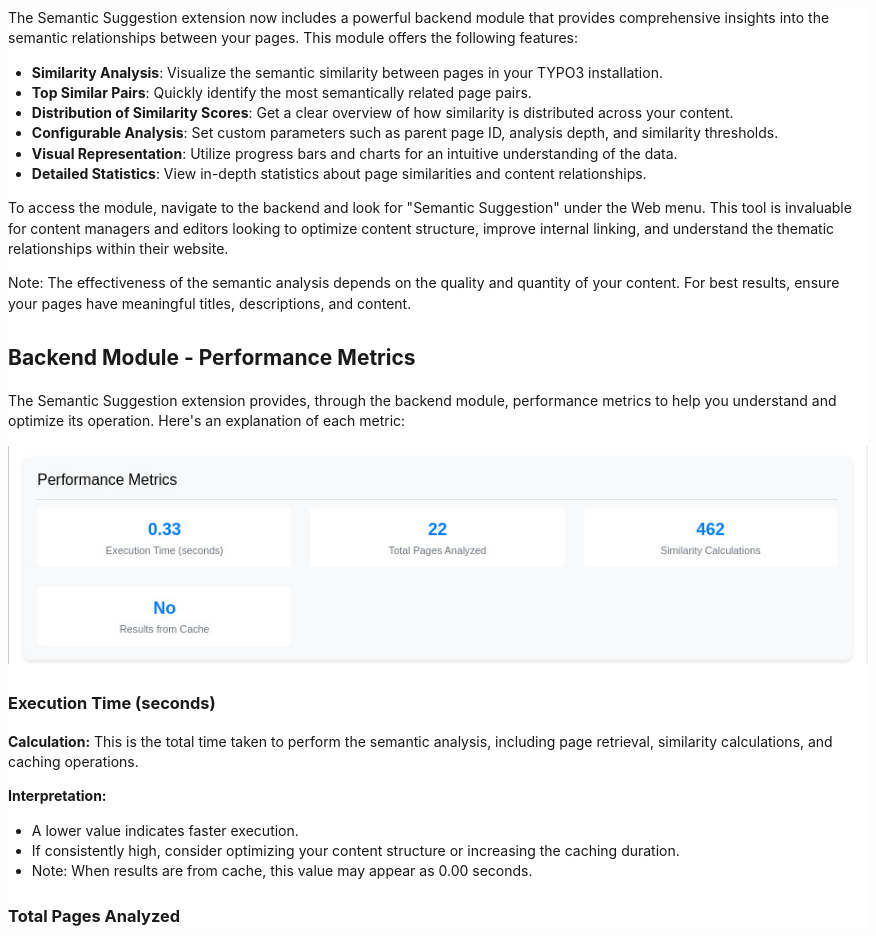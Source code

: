The Semantic Suggestion extension now includes a powerful backend module that provides comprehensive insights into the semantic relationships between your pages. This module offers the following features:

- **Similarity Analysis**: Visualize the semantic similarity between pages in your TYPO3 installation.
- **Top Similar Pairs**: Quickly identify the most semantically related page pairs.
- **Distribution of Similarity Scores**: Get a clear overview of how similarity is distributed across your content.
- **Configurable Analysis**: Set custom parameters such as parent page ID, analysis depth, and similarity thresholds.
- **Visual Representation**: Utilize progress bars and charts for an intuitive understanding of the data.
- **Detailed Statistics**: View in-depth statistics about page similarities and content relationships.

To access the module, navigate to the backend and look for "Semantic Suggestion" under the Web menu. This tool is invaluable for content managers and editors looking to optimize content structure, improve internal linking, and understand the thematic relationships within their website.

Note: The effectiveness of the semantic analysis depends on the quality and quantity of your content. For best results, ensure your pages have meaningful titles, descriptions, and content.

##  Backend Module - Performance Metrics

The Semantic Suggestion extension provides, through the backend module, performance metrics to help you understand and optimize its operation. Here's an explanation of each metric:

![Backend module](Documentation/Medias/backend_module_performance_metrics.jpg)

### Execution Time (seconds)

**Calculation:** This is the total time taken to perform the semantic analysis, including page retrieval, similarity calculations, and caching operations.

**Interpretation:** 
- A lower value indicates faster execution.
- If consistently high, consider optimizing your content structure or increasing the caching duration.
- Note: When results are from cache, this value may appear as 0.00 seconds.

### Total Pages Analyzed
